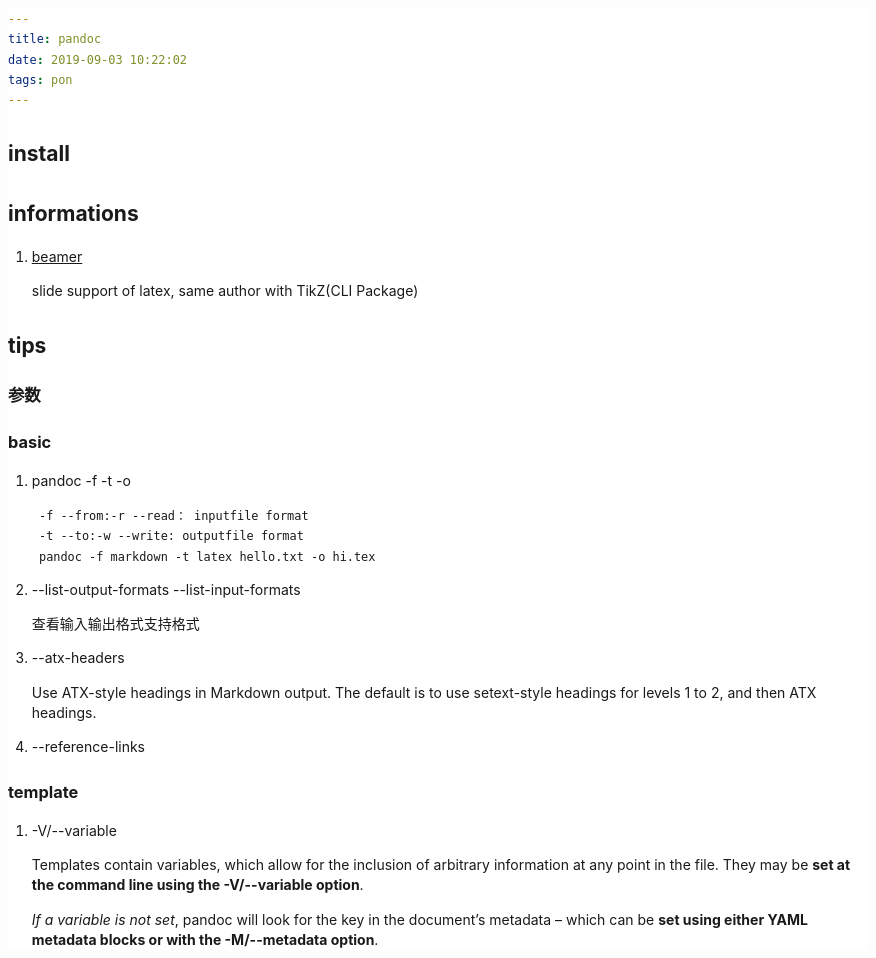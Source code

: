 ```yaml
---
title: pandoc
date: 2019-09-03 10:22:02
tags: pon
---
```



## install


## informations

1. [beamer](https://ctan.org/pkg/beamer)
    
    slide support of latex, same author with TikZ(CLI Package)



## tips


### 参数



### basic

1. pandoc -f -t -o

        -f --from:-r --read： inputfile format
        -t --to:-w --write: outputfile format
        pandoc -f markdown -t latex hello.txt -o hi.tex
    
2. --list-output-formats --list-input-formats

    查看输入输出格式支持格式

3. --atx-headers

    Use ATX-style headings in Markdown output. The default is to use setext-style headings for levels 1 to 2, and then ATX headings.

4. --reference-links



### template

1. -V/--variable

    Templates contain variables, which allow for the inclusion of arbitrary information at any point in the file. They may be **set at the command line using the -V/--variable option**. 

    *If a variable is not set*, pandoc will look for the key in the document’s metadata – which can be **set using either YAML metadata blocks or with the -M/--metadata option**.
